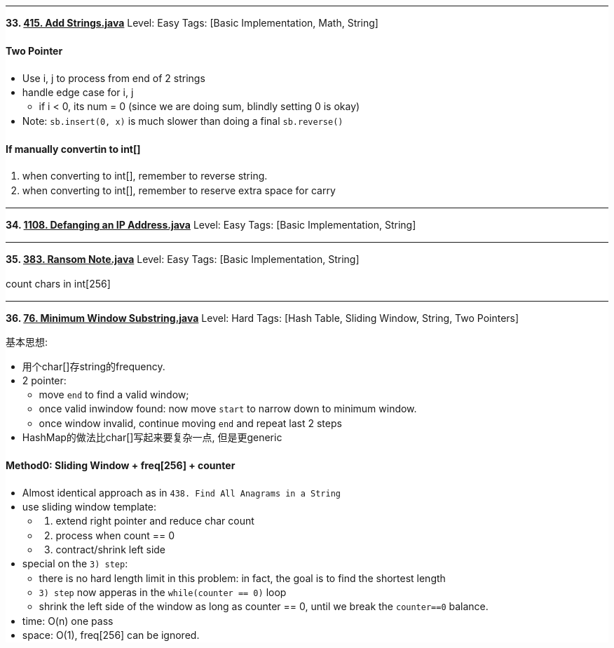 

---

**33. [415. Add Strings.java](https://github.com/awangdev/LintCode/blob/master/Java/415.%20Add%20Strings.java)**      Level: Easy      Tags: [Basic Implementation, Math, String]
      

#### Two Pointer 
- Use i, j to process from end of 2 strings
- handle edge case for i, j
    - if i < 0, its num = 0 (since we are doing sum, blindly setting 0 is okay)
- Note: `sb.insert(0, x)` is much slower than doing a final `sb.reverse()`

#### If manually convertin to int[]
1. when converting to int[], remember to reverse string.
1. when converting to int[], remember to reserve extra space for carry



---

**34. [1108. Defanging an IP Address.java](https://github.com/awangdev/LintCode/blob/master/Java/1108.%20Defanging%20an%20IP%20Address.java)**      Level: Easy      Tags: [Basic Implementation, String]
      


---

**35. [383. Ransom Note.java](https://github.com/awangdev/LintCode/blob/master/Java/383.%20Ransom%20Note.java)**      Level: Easy      Tags: [Basic Implementation, String]
      
count chars in int[256]



---

**36. [76. Minimum Window Substring.java](https://github.com/awangdev/LintCode/blob/master/Java/76.%20Minimum%20Window%20Substring.java)**      Level: Hard      Tags: [Hash Table, Sliding Window, String, Two Pointers]
      

基本思想:
- 用个char[]存string的frequency.
- 2 pointer: 
    - move `end` to find a valid window; 
    - once valid inwindow found: now move `start` to narrow down to minimum window.
    - once window invalid, continue moving `end` and repeat last 2 steps
- HashMap的做法比char[]写起来要复杂一点, 但是更generic

#### Method0: Sliding Window + freq[256] + counter
- Almost identical approach as in `438. Find All Anagrams in a String` 
- use sliding window template:
    - 1) extend right pointer and reduce char count
    - 2) process when count == 0
    - 3) contract/shrink left side
- special on the `3) step`:
    - there is no hard length limit in this problem: in fact, the goal is to find the shortest length
    - `3) step` now apperas in the `while(counter == 0)` loop
    - shrink the left side of the window as long as counter == 0, until we break the `counter==0` balance.
- time: O(n) one pass
- space: O(1), freq[256] can be ignored.

